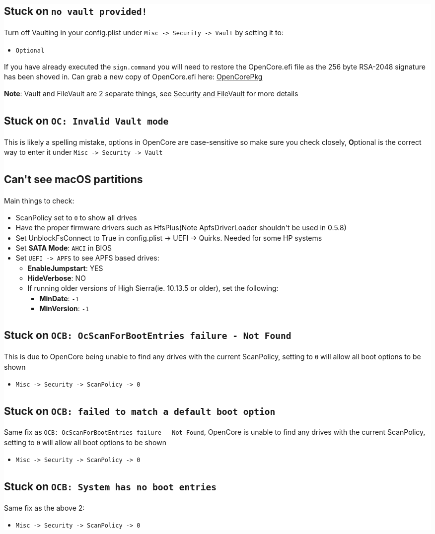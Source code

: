 ## Stuck on `no vault provided!`

Turn off Vaulting in your config.plist under `Misc -> Security -> Vault` by setting it to:

* `Optional`

If you have already executed the `sign.command` you will need to restore the OpenCore.efi file as the 256 byte RSA-2048 signature has been shoved in. Can grab a new copy of OpenCore.efi here: [OpenCorePkg](https://github.com/acidanthera/OpenCorePkg/releases)

**Note**: Vault and FileVault are 2 separate things, see [Security and FileVault](https://dortania.github.io/OpenCore-Post-Install/universal/security.html) for more details

## Stuck on `OC: Invalid Vault mode`

This is likely a spelling mistake, options in OpenCore are case-sensitive so make sure you check closely, **O**ptional is the correct way to enter it under `Misc -> Security -> Vault`

## Can't see macOS partitions

Main things to check:

* ScanPolicy set to `0` to show all drives
* Have the proper firmware drivers such as HfsPlus(Note ApfsDriverLoader shouldn't be used in 0.5.8)
* Set UnblockFsConnect to True in config.plist -> UEFI -> Quirks. Needed for some HP systems
* Set **SATA Mode**: `AHCI` in BIOS
* Set `UEFI -> APFS` to see APFS based drives:
  * **EnableJumpstart**: YES
  * **HideVerbose**: NO
  * If running older versions of High Sierra(ie. 10.13.5 or older), set the following:
    * **MinDate**: `-1`
    * **MinVersion**: `-1`

## Stuck on `OCB: OcScanForBootEntries failure - Not Found`

This is due to OpenCore being unable to find any drives with the current ScanPolicy, setting to `0` will allow all boot options to be shown

* `Misc -> Security -> ScanPolicy -> 0`

## Stuck on `OCB: failed to match a default boot option`

Same fix as `OCB: OcScanForBootEntries failure - Not Found`, OpenCore is unable to find any drives with the current ScanPolicy, setting to `0` will allow all boot options to be shown

* `Misc -> Security -> ScanPolicy -> 0`

## Stuck on `OCB: System has no boot entries`

Same fix as the above 2:

* `Misc -> Security -> ScanPolicy -> 0`
